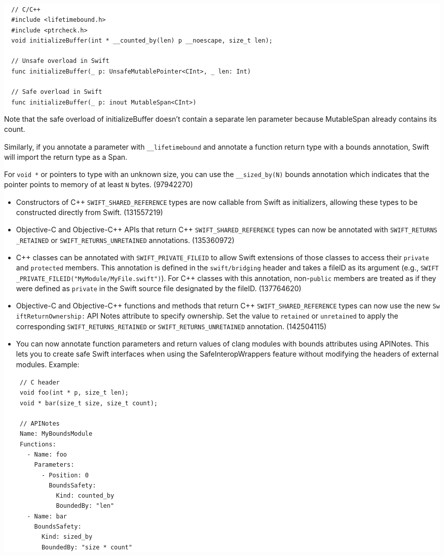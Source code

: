   ```
    // C/C++
    #include <lifetimebound.h>
    #include <ptrcheck.h>
    void initializeBuffer(int * __counted_by(len) p __noescape, size_t len);
           
    // Unsafe overload in Swift
    func initializeBuffer(_ p: UnsafeMutablePointer<CInt>, _ len: Int)
           
    // Safe overload in Swift
    func initializeBuffer(_ p: inout MutableSpan<CInt>)

  ```

  Note that the safe overload of initializeBuffer doesn’t contain a separate len parameter because MutableSpan already contains its count.

  Similarly, if you annotate a parameter with `__lifetimebound` and annotate a function return type with a bounds annotation, Swift will import the return type as a Span.

  For `void *` or pointers to type with an unknown size, you can use the `__sized_by(N)` bounds annotation which indicates that the pointer points to memory of at least `N` bytes. (97942270)
- Constructors of C++ `SWIFT_SHARED_REFERENCE` types are now callable from Swift as initializers, allowing these types to be constructed directly from Swift. (131557219)
- Objective-C and Objective-C++ APIs that return C++ `SWIFT_SHARED_REFERENCE` types can now be annotated with `SWIFT_RETURNS_RETAINED` or `SWIFT_RETURNS_UNRETAINED` annotations. (135360972)
- C++ classes can be annotated with `SWIFT_PRIVATE_FILEID` to allow Swift extensions of those classes to access their `private` and `protected` members. This annotation is defined in the `swift/bridging` header and takes a fileID as its argument (e.g., `SWIFT_PRIVATE_FILEID("MyModule/MyFile.swift")`). For C++ classes with this annotation, non-`public` members are treated as if they were defined as `private` in the Swift source file designated by the fileID. (137764620)
- Objective-C and Objective-C++ functions and methods that return C++ `SWIFT_SHARED_REFERENCE` types can now use the new `SwiftReturnOwnership:` API Notes attribute to specify ownership. Set the value to `retained` or `unretained` to apply the corresponding `SWIFT_RETURNS_RETAINED` or `SWIFT_RETURNS_UNRETAINED` annotation. (142504115)
- You can now annotate function parameters and return values of clang modules with bounds attributes using APINotes. This lets you to create safe Swift interfaces when using the SafeInteropWrappers feature without modifying the headers of external modules. Example:

  ```
   // C header
   void foo(int * p, size_t len);
   void * bar(size_t size, size_t count);
   
   // APINotes
   Name: MyBoundsModule
   Functions:
     - Name: foo
       Parameters:
         - Position: 0
           BoundsSafety:
             Kind: counted_by
             BoundedBy: "len"
     - Name: bar
       BoundsSafety:
         Kind: sized_by
         BoundedBy: "size * count"

  ```
